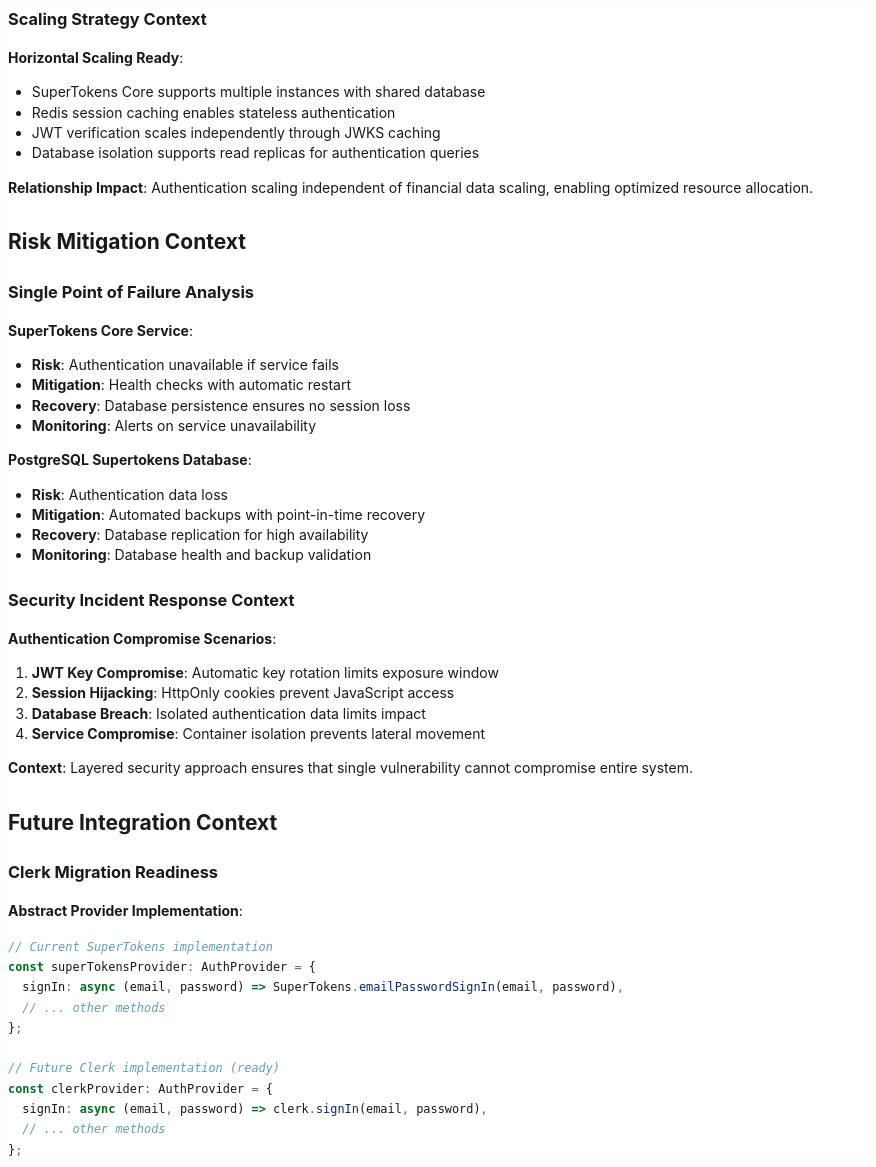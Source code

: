 ### Scaling Strategy Context
**Horizontal Scaling Ready**:
- SuperTokens Core supports multiple instances with shared database
- Redis session caching enables stateless authentication
- JWT verification scales independently through JWKS caching
- Database isolation supports read replicas for authentication queries

**Relationship Impact**: Authentication scaling independent of financial data scaling, enabling optimized resource allocation.

## Risk Mitigation Context

### Single Point of Failure Analysis
**SuperTokens Core Service**:
- **Risk**: Authentication unavailable if service fails
- **Mitigation**: Health checks with automatic restart
- **Recovery**: Database persistence ensures no session loss
- **Monitoring**: Alerts on service unavailability

**PostgreSQL Supertokens Database**:
- **Risk**: Authentication data loss
- **Mitigation**: Automated backups with point-in-time recovery
- **Recovery**: Database replication for high availability
- **Monitoring**: Database health and backup validation

### Security Incident Response Context
**Authentication Compromise Scenarios**:
1. **JWT Key Compromise**: Automatic key rotation limits exposure window
2. **Session Hijacking**: HttpOnly cookies prevent JavaScript access
3. **Database Breach**: Isolated authentication data limits impact
4. **Service Compromise**: Container isolation prevents lateral movement

**Context**: Layered security approach ensures that single vulnerability cannot compromise entire system.

## Future Integration Context

### Clerk Migration Readiness
**Abstract Provider Implementation**:
```typescript
// Current SuperTokens implementation
const superTokensProvider: AuthProvider = {
  signIn: async (email, password) => SuperTokens.emailPasswordSignIn(email, password),
  // ... other methods
};

// Future Clerk implementation (ready)
const clerkProvider: AuthProvider = {
  signIn: async (email, password) => clerk.signIn(email, password),
  // ... other methods
};
```
